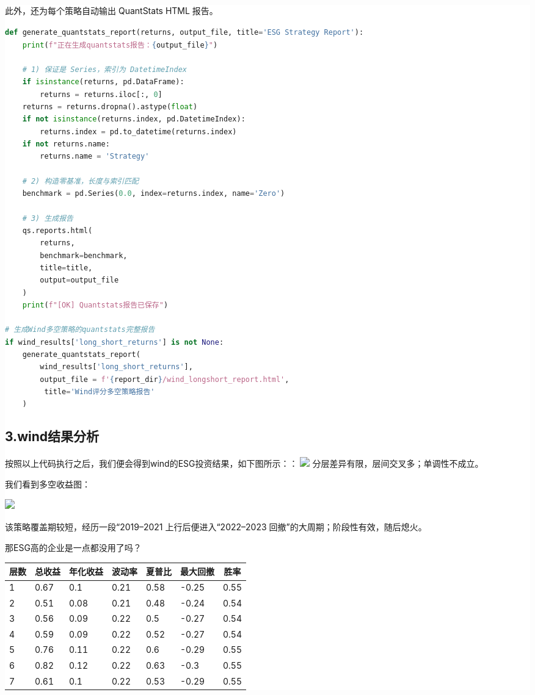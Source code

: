 
此外，还为每个策略自动输出 QuantStats HTML 报告。

```python
def generate_quantstats_report(returns, output_file, title='ESG Strategy Report'):
    print(f"正在生成quantstats报告：{output_file}")

    # 1) 保证是 Series，索引为 DatetimeIndex
    if isinstance(returns, pd.DataFrame):
        returns = returns.iloc[:, 0]
    returns = returns.dropna().astype(float)
    if not isinstance(returns.index, pd.DatetimeIndex):
        returns.index = pd.to_datetime(returns.index)
    if not returns.name:
        returns.name = 'Strategy'

    # 2) 构造零基准，长度与索引匹配
    benchmark = pd.Series(0.0, index=returns.index, name='Zero')

    # 3) 生成报告
    qs.reports.html(
        returns,
        benchmark=benchmark,      
        title=title,
        output=output_file
    )
    print(f"[OK] Quantstats报告已保存")

# 生成Wind多空策略的quantstats完整报告
if wind_results['long_short_returns'] is not None:
    generate_quantstats_report(
        wind_results['long_short_returns'],
        output_file = f'{report_dir}/wind_longshort_report.html',
         title='Wind评分多空策略报告'
    )
```

## 3.wind结果分析
按照以上代码执行之后，我们便会得到wind的ESG投资结果，如下图所示：：
![](https://fastly.jsdelivr.net/gh/zillionare/imgbed2@main/2025/10/20/1760940713958-80d92966-3045-4d2a-8aad-171203d29ca3.png)
分层差异有限，层间交叉多；单调性不成立。

我们看到多空收益图：

![](https://fastly.jsdelivr.net/gh/zillionare/imgbed2@main/2025/10/22/1761145513388-2e2076c5-e144-4335-ad53-2fe95c0399b8.png)

该策略覆盖期较短，经历一段“2019–2021 上行后便进入“2022–2023 回撤”的大周期；阶段性有效，随后熄火。

那ESG高的企业是一点都没用了吗？


| 层数 | 总收益 | 年化收益 | 波动率 | 夏普比 | 最大回撤 | 胜率 |
| ---- | ------ | -------- | ------ | ------ | -------- | ---- |
| 1    | 0.67   | 0.1      | 0.21   | 0.58   | -0.25    | 0.55 |
| 2    | 0.51   | 0.08     | 0.21   | 0.48   | -0.24    | 0.54 |
| 3    | 0.56   | 0.09     | 0.22   | 0.5    | -0.27    | 0.54 |
| 4    | 0.59   | 0.09     | 0.22   | 0.52   | -0.27    | 0.54 |
| 5    | 0.76   | 0.11     | 0.22   | 0.6    | -0.29    | 0.55 |
| 6    | 0.82   | 0.12     | 0.22   | 0.63   | -0.3     | 0.55 |
| 7    | 0.61   | 0.1      | 0.22   | 0.53   | -0.29    | 0.55 |